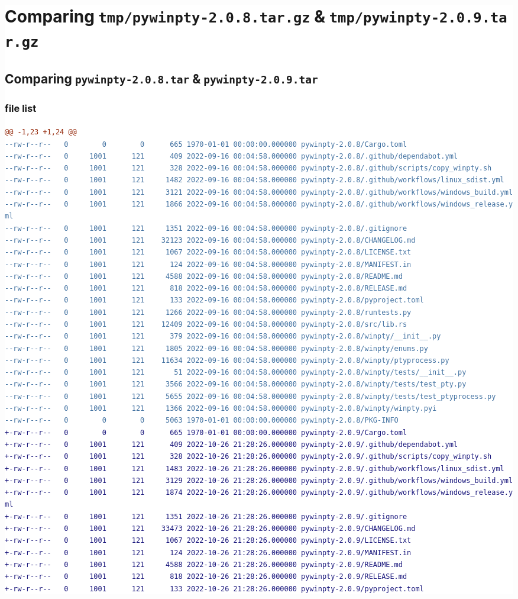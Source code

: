 # Comparing `tmp/pywinpty-2.0.8.tar.gz` & `tmp/pywinpty-2.0.9.tar.gz`

## Comparing `pywinpty-2.0.8.tar` & `pywinpty-2.0.9.tar`

### file list

```diff
@@ -1,23 +1,24 @@
--rw-r--r--   0        0        0      665 1970-01-01 00:00:00.000000 pywinpty-2.0.8/Cargo.toml
--rw-r--r--   0     1001      121      409 2022-09-16 00:04:58.000000 pywinpty-2.0.8/.github/dependabot.yml
--rw-r--r--   0     1001      121      328 2022-09-16 00:04:58.000000 pywinpty-2.0.8/.github/scripts/copy_winpty.sh
--rw-r--r--   0     1001      121     1482 2022-09-16 00:04:58.000000 pywinpty-2.0.8/.github/workflows/linux_sdist.yml
--rw-r--r--   0     1001      121     3121 2022-09-16 00:04:58.000000 pywinpty-2.0.8/.github/workflows/windows_build.yml
--rw-r--r--   0     1001      121     1866 2022-09-16 00:04:58.000000 pywinpty-2.0.8/.github/workflows/windows_release.yml
--rw-r--r--   0     1001      121     1351 2022-09-16 00:04:58.000000 pywinpty-2.0.8/.gitignore
--rw-r--r--   0     1001      121    32123 2022-09-16 00:04:58.000000 pywinpty-2.0.8/CHANGELOG.md
--rw-r--r--   0     1001      121     1067 2022-09-16 00:04:58.000000 pywinpty-2.0.8/LICENSE.txt
--rw-r--r--   0     1001      121      124 2022-09-16 00:04:58.000000 pywinpty-2.0.8/MANIFEST.in
--rw-r--r--   0     1001      121     4588 2022-09-16 00:04:58.000000 pywinpty-2.0.8/README.md
--rw-r--r--   0     1001      121      818 2022-09-16 00:04:58.000000 pywinpty-2.0.8/RELEASE.md
--rw-r--r--   0     1001      121      133 2022-09-16 00:04:58.000000 pywinpty-2.0.8/pyproject.toml
--rw-r--r--   0     1001      121     1266 2022-09-16 00:04:58.000000 pywinpty-2.0.8/runtests.py
--rw-r--r--   0     1001      121    12409 2022-09-16 00:04:58.000000 pywinpty-2.0.8/src/lib.rs
--rw-r--r--   0     1001      121      379 2022-09-16 00:04:58.000000 pywinpty-2.0.8/winpty/__init__.py
--rw-r--r--   0     1001      121     1805 2022-09-16 00:04:58.000000 pywinpty-2.0.8/winpty/enums.py
--rw-r--r--   0     1001      121    11634 2022-09-16 00:04:58.000000 pywinpty-2.0.8/winpty/ptyprocess.py
--rw-r--r--   0     1001      121       51 2022-09-16 00:04:58.000000 pywinpty-2.0.8/winpty/tests/__init__.py
--rw-r--r--   0     1001      121     3566 2022-09-16 00:04:58.000000 pywinpty-2.0.8/winpty/tests/test_pty.py
--rw-r--r--   0     1001      121     5655 2022-09-16 00:04:58.000000 pywinpty-2.0.8/winpty/tests/test_ptyprocess.py
--rw-r--r--   0     1001      121     1366 2022-09-16 00:04:58.000000 pywinpty-2.0.8/winpty/winpty.pyi
--rw-r--r--   0        0        0     5063 1970-01-01 00:00:00.000000 pywinpty-2.0.8/PKG-INFO
+-rw-r--r--   0        0        0      665 1970-01-01 00:00:00.000000 pywinpty-2.0.9/Cargo.toml
+-rw-r--r--   0     1001      121      409 2022-10-26 21:28:26.000000 pywinpty-2.0.9/.github/dependabot.yml
+-rw-r--r--   0     1001      121      328 2022-10-26 21:28:26.000000 pywinpty-2.0.9/.github/scripts/copy_winpty.sh
+-rw-r--r--   0     1001      121     1483 2022-10-26 21:28:26.000000 pywinpty-2.0.9/.github/workflows/linux_sdist.yml
+-rw-r--r--   0     1001      121     3129 2022-10-26 21:28:26.000000 pywinpty-2.0.9/.github/workflows/windows_build.yml
+-rw-r--r--   0     1001      121     1874 2022-10-26 21:28:26.000000 pywinpty-2.0.9/.github/workflows/windows_release.yml
+-rw-r--r--   0     1001      121     1351 2022-10-26 21:28:26.000000 pywinpty-2.0.9/.gitignore
+-rw-r--r--   0     1001      121    33473 2022-10-26 21:28:26.000000 pywinpty-2.0.9/CHANGELOG.md
+-rw-r--r--   0     1001      121     1067 2022-10-26 21:28:26.000000 pywinpty-2.0.9/LICENSE.txt
+-rw-r--r--   0     1001      121      124 2022-10-26 21:28:26.000000 pywinpty-2.0.9/MANIFEST.in
+-rw-r--r--   0     1001      121     4588 2022-10-26 21:28:26.000000 pywinpty-2.0.9/README.md
+-rw-r--r--   0     1001      121      818 2022-10-26 21:28:26.000000 pywinpty-2.0.9/RELEASE.md
+-rw-r--r--   0     1001      121      133 2022-10-26 21:28:26.000000 pywinpty-2.0.9/pyproject.toml
```